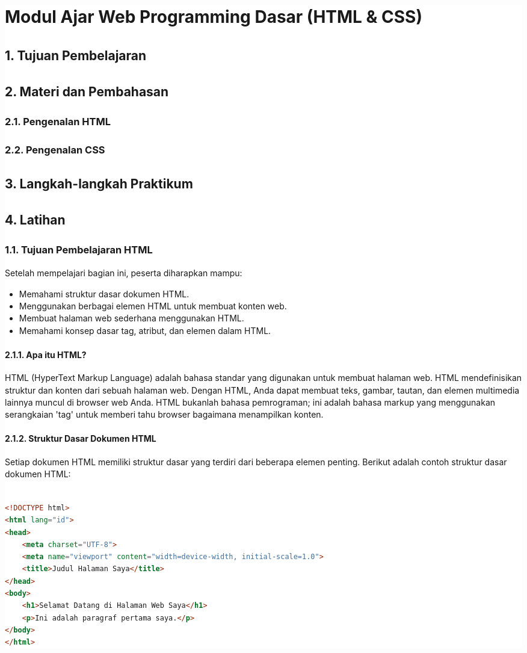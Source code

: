 # Modul Ajar Web Programming Dasar (HTML & CSS)

## 1. Tujuan Pembelajaran

## 2. Materi dan Pembahasan

### 2.1. Pengenalan HTML

### 2.2. Pengenalan CSS

## 3. Langkah-langkah Praktikum

## 4. Latihan




### 1.1. Tujuan Pembelajaran HTML

Setelah mempelajari bagian ini, peserta diharapkan mampu:
* Memahami struktur dasar dokumen HTML.
* Menggunakan berbagai elemen HTML untuk membuat konten web.
* Membuat halaman web sederhana menggunakan HTML.
* Memahami konsep dasar tag, atribut, dan elemen dalam HTML.




#### 2.1.1. Apa itu HTML?

HTML (HyperText Markup Language) adalah bahasa standar yang digunakan untuk membuat halaman web. HTML mendefinisikan struktur dan konten dari sebuah halaman web. Dengan HTML, Anda dapat membuat teks, gambar, tautan, dan elemen multimedia lainnya muncul di browser web Anda. HTML bukanlah bahasa pemrograman; ini adalah bahasa markup yang menggunakan serangkaian 'tag' untuk memberi tahu browser bagaimana menampilkan konten.

#### 2.1.2. Struktur Dasar Dokumen HTML

Setiap dokumen HTML memiliki struktur dasar yang terdiri dari beberapa elemen penting. Berikut adalah contoh struktur dasar dokumen HTML:

```html

<!DOCTYPE html>
<html lang="id">
<head>
    <meta charset="UTF-8">
    <meta name="viewport" content="width=device-width, initial-scale=1.0">
    <title>Judul Halaman Saya</title>
</head>
<body>
    <h1>Selamat Datang di Halaman Web Saya</h1>
    <p>Ini adalah paragraf pertama saya.</p>
</body>
</html>
```
